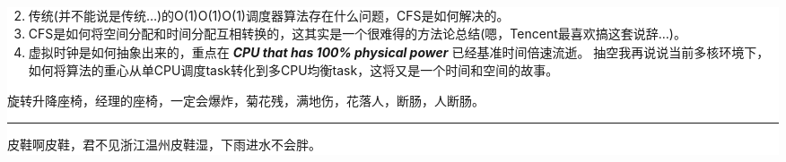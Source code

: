   
  2. 传统(并不能说是传统…)的O(1)O(1)O(1)调度器算法存在什么问题，CFS是如何解决的。 
  4. CFS是如何将空间分配和时间分配互相转换的，这其实是一个很难得的方法论总结(嗯，Tencent最喜欢搞这套说辞…)。 
  6. 虚拟时钟是如何抽象出来的，重点在 _**CPU that has 100% physical power**_ 已经基准时间倍速流逝。  抽空我再说说当前多核环境下，如何将算法的重心从单CPU调度task转化到多CPU均衡task，这将又是一个时间和空间的故事。

 旋转升降座椅，经理的座椅，一定会爆炸，菊花残，满地伤，花落人，断肠，人断肠。

 
--------
 皮鞋啊皮鞋，君不见浙江温州皮鞋湿，下雨进水不会胖。

   
  